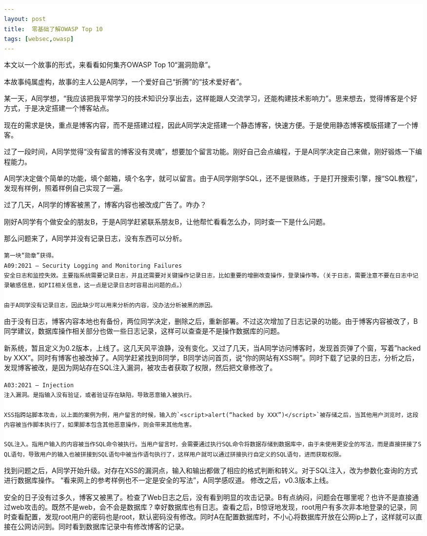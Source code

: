 ```yaml
---
layout: post
title:  零基础了解OWASP Top 10
tags: [websec,owasp]
---
```


本文以一个故事的形式，来看看如何集齐OWASP Top 10“漏洞勋章”。

本故事纯属虚构，故事的主人公是A同学，一个爱好自己“折腾”的“技术爱好者”。

某一天，A同学想，“我应该把我平常学习的技术知识分享出去，这样能跟人交流学习，还能构建技术影响力”。思来想去，觉得博客是个好方式，于是决定搭建一个博客站点。

现在的需求是快，重点是博客内容，而不是搭建过程，因此A同学决定搭建一个静态博客，快速方便。于是使用静态博客模版搭建了一个博客。

过了一段时间，A同学觉得“没有留言的博客没有灵魂”，想要加个留言功能。刚好自己会点编程，于是A同学决定自己来做，刚好锻炼一下编程能力。

A同学决定做个简单的功能，填个邮箱，填个名字，就可以留言。由于A同学刚学SQL，还不是很熟练，于是打开搜索引擎，搜“SQL教程”，发现有样例，照着样例自己实现了一遍。

过了几天，A同学的博客被黑了，博客内容也被改成广告了。咋办？

刚好A同学有个做安全的朋友B，于是A同学赶紧联系朋友B，让他帮忙看看怎么办，同时查一下是什么问题。

那么问题来了，A同学并没有记录日志，没有东西可以分析。

```
第一块“勋章”获得。
A09:2021 – Security Logging and Monitoring Failures
安全日志和监控失效。主要指系统需要记录日志，并且还需要对关键操作记录日志，比如重要的增删改查操作，登录操作等。（关于日志，需要注意不要在日志中记录敏感信息，如PII相关信息，这一点是记录日志时容易出问题的点。）

由于A同学没有记录日志，因此缺少可以用来分析的内容，没办法分析被黑的原因。
```

由于没有日志，博客内容本地也有备份，两位同学决定，删除之后，重新部署。不过这次增加了日志记录的功能。由于博客内容被改了，B同学建议，数据库操作相关部分也做一些日志记录，这样可以查查是不是操作数据库的问题。

新系统，暂且定义为0.2版本，上线了。这几天风平浪静，没有变化。又过了几天，当A同学访问博客时，发现首页弹了个窗，写着”hacked by XXX”。同时有博客也被改掉了。A同学赶紧找到B同学，B同学访问首页，说“你的网站有XSS啊”。同时下载了记录的日志，分析之后，发现博客被改，是因为网站存在SQL注入漏洞，被攻击者获取了权限，然后把文章修改了。

```
A03:2021 – Injection
注入漏洞。是指输入没有验证，或者验证存在缺陷，导致恶意输入被执行。

XSS指跨站脚本攻击，以上面的案例为例，用户留言的时候，输入的`<script>alert(“hacked by XXX”)</script>`被存储之后，当其他用户浏览时，这段内容被当作脚本执行了，如果脚本包含其他恶意操作，则会带来其他危害。

SQL注入。指用户输入的内容被当作SQL命令被执行。当用户留言时，会需要通过执行SQL命令将数据存储到数据库中，由于未使用更安全的写法，而是直接拼接了SQL语句，导致用户的输入也被拼接到SQL语句中被当作语句执行了，这样用户就可以通过拼接执行自定义的SQL语句，进而获取权限。
```

找到问题之后，A同学开始升级。对存在XSS的漏洞点，输入和输出都做了相应的格式判断和转义。对于SQL注入，改为参数化查询的方式进行数据库操作。
“看来网上的参考样例也不一定是安全的写法”，A同学感叹道。
修改之后，v0.3版本上线。

安全的日子没有过多久，博客又被黑了。检查了Web日志之后，没有看到明显的攻击记录。B有点纳闷，问题会在哪里呢？也许不是直接通过web攻击的。既然不是web，会不会是数据库？幸好数据库也有日志。查看之后，B惊讶地发现，root用户有多次非本地登录的记录，同时查看配置，发现root用户的密码也是root，默认密码没有修改。同时A在配置数据库时，不小心将数据库开放在公网ip上了，这样就可以直接在公网访问到。同时看到数据库记录中有修改博客的记录。
